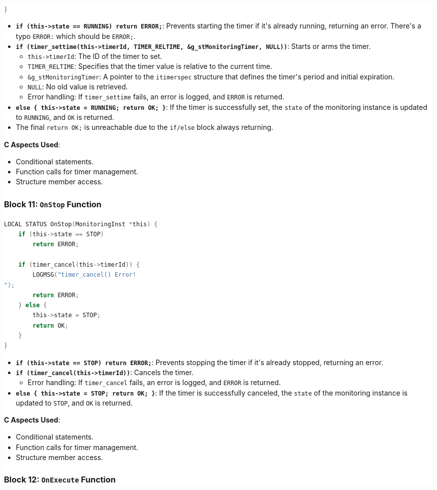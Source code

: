 ```c
}
```

*   **`if (this->state == RUNNING) return ERROR;`**: Prevents starting the timer if it's already running, returning an error. There's a typo `ERROR:` which should be `ERROR;`.
*   **`if (timer_settime(this->timerId, TIMER_RELTIME, &g_stMonitoringTimer, NULL))`**: Starts or arms the timer.
    *   `this->timerId`: The ID of the timer to set.
    *   `TIMER_RELTIME`: Specifies that the timer value is relative to the current time.
    *   `&g_stMonitoringTimer`: A pointer to the `itimerspec` structure that defines the timer's period and initial expiration.
    *   `NULL`: No old value is retrieved.
    *   Error handling: If `timer_settime` fails, an error is logged, and `ERROR` is returned.
*   **`else { this->state = RUNNING; return OK; }`**: If the timer is successfully set, the `state` of the monitoring instance is updated to `RUNNING`, and `OK` is returned.
*   The final `return OK;` is unreachable due to the `if/else` block always returning.

**C Aspects Used**:
*   Conditional statements.
*   Function calls for timer management.
*   Structure member access.

### Block 11: `OnStop` Function

```c
LOCAL STATUS OnStop(MonitoringInst *this) {
	if (this->state == STOP)
		return ERROR;
	
	if (timer_cancel(this->timerId)) {
		LOGMSG("timer_cancel() Error!
");
		return ERROR;
	} else {
		this->state = STOP;
		return OK;
	}
}
```

*   **`if (this->state == STOP) return ERROR;`**: Prevents stopping the timer if it's already stopped, returning an error.
*   **`if (timer_cancel(this->timerId))`**: Cancels the timer.
    *   Error handling: If `timer_cancel` fails, an error is logged, and `ERROR` is returned.
*   **`else { this->state = STOP; return OK; }`**: If the timer is successfully canceled, the `state` of the monitoring instance is updated to `STOP`, and `OK` is returned.

**C Aspects Used**:
*   Conditional statements.
*   Function calls for timer management.
*   Structure member access.

### Block 12: `OnExecute` Function
